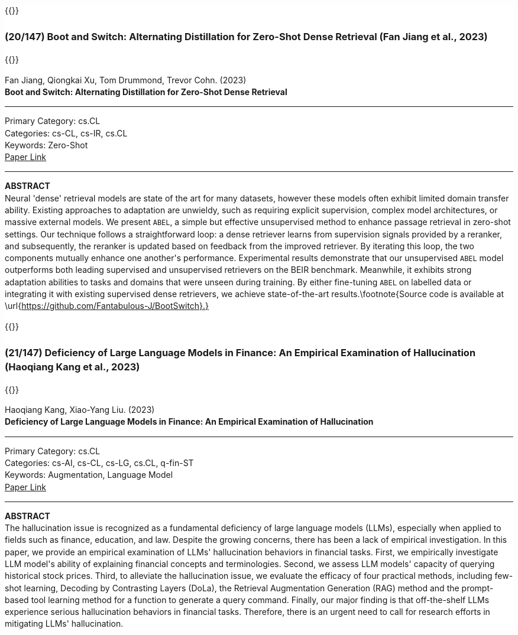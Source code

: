 {{</citation>}}


### (20/147) Boot and Switch: Alternating Distillation for Zero-Shot Dense Retrieval (Fan Jiang et al., 2023)

{{<citation>}}

Fan Jiang, Qiongkai Xu, Tom Drummond, Trevor Cohn. (2023)  
**Boot and Switch: Alternating Distillation for Zero-Shot Dense Retrieval**  

---
Primary Category: cs.CL  
Categories: cs-CL, cs-IR, cs.CL  
Keywords: Zero-Shot  
[Paper Link](http://arxiv.org/abs/2311.15564v1)  

---


**ABSTRACT**  
Neural 'dense' retrieval models are state of the art for many datasets, however these models often exhibit limited domain transfer ability. Existing approaches to adaptation are unwieldy, such as requiring explicit supervision, complex model architectures, or massive external models. We present $\texttt{ABEL}$, a simple but effective unsupervised method to enhance passage retrieval in zero-shot settings. Our technique follows a straightforward loop: a dense retriever learns from supervision signals provided by a reranker, and subsequently, the reranker is updated based on feedback from the improved retriever. By iterating this loop, the two components mutually enhance one another's performance. Experimental results demonstrate that our unsupervised $\texttt{ABEL}$ model outperforms both leading supervised and unsupervised retrievers on the BEIR benchmark. Meanwhile, it exhibits strong adaptation abilities to tasks and domains that were unseen during training. By either fine-tuning $\texttt{ABEL}$ on labelled data or integrating it with existing supervised dense retrievers, we achieve state-of-the-art results.\footnote{Source code is available at \url{https://github.com/Fantabulous-J/BootSwitch}.}

{{</citation>}}


### (21/147) Deficiency of Large Language Models in Finance: An Empirical Examination of Hallucination (Haoqiang Kang et al., 2023)

{{<citation>}}

Haoqiang Kang, Xiao-Yang Liu. (2023)  
**Deficiency of Large Language Models in Finance: An Empirical Examination of Hallucination**  

---
Primary Category: cs.CL  
Categories: cs-AI, cs-CL, cs-LG, cs.CL, q-fin-ST  
Keywords: Augmentation, Language Model  
[Paper Link](http://arxiv.org/abs/2311.15548v1)  

---


**ABSTRACT**  
The hallucination issue is recognized as a fundamental deficiency of large language models (LLMs), especially when applied to fields such as finance, education, and law. Despite the growing concerns, there has been a lack of empirical investigation. In this paper, we provide an empirical examination of LLMs' hallucination behaviors in financial tasks. First, we empirically investigate LLM model's ability of explaining financial concepts and terminologies. Second, we assess LLM models' capacity of querying historical stock prices. Third, to alleviate the hallucination issue, we evaluate the efficacy of four practical methods, including few-shot learning, Decoding by Contrasting Layers (DoLa), the Retrieval Augmentation Generation (RAG) method and the prompt-based tool learning method for a function to generate a query command. Finally, our major finding is that off-the-shelf LLMs experience serious hallucination behaviors in financial tasks. Therefore, there is an urgent need to call for research efforts in mitigating LLMs' hallucination.
